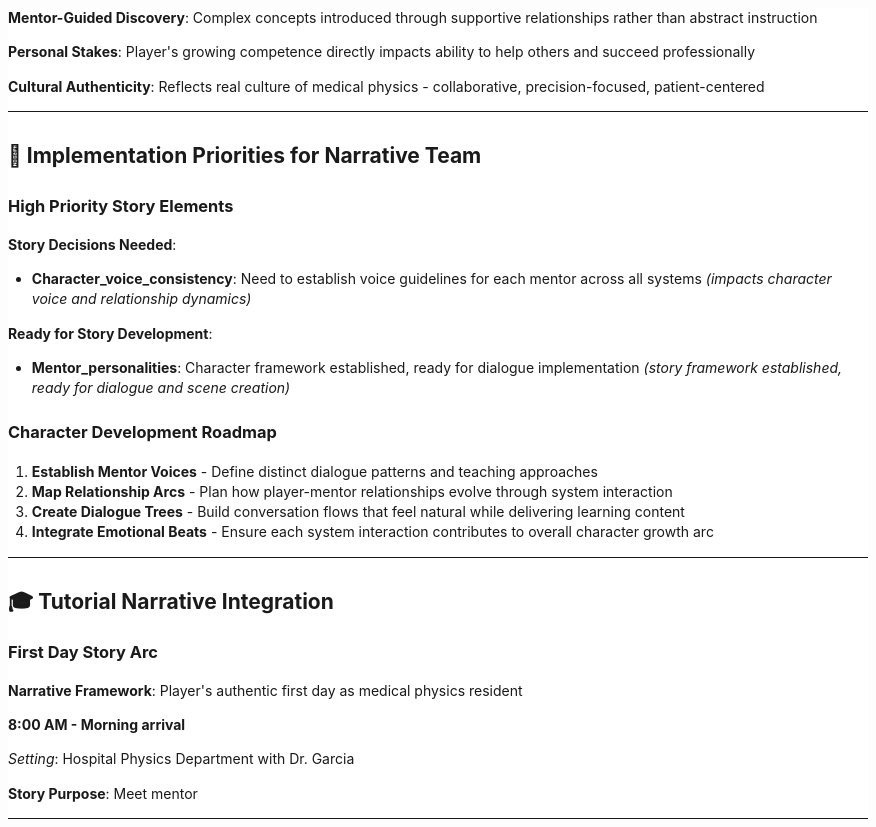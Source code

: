 **Mentor-Guided Discovery**: Complex concepts introduced through supportive relationships rather than abstract instruction

**Personal Stakes**: Player's growing competence directly impacts ability to help others and succeed professionally

**Cultural Authenticity**: Reflects real culture of medical physics - collaborative, precision-focused, patient-centered

---

## 🎯 Implementation Priorities for Narrative Team

### High Priority Story Elements


**Story Decisions Needed**:

- **Character_voice_consistency**: Need to establish voice guidelines for each mentor across all systems *(impacts character voice and relationship dynamics)*



**Ready for Story Development**:

- **Mentor_personalities**: Character framework established, ready for dialogue implementation *(story framework established, ready for dialogue and scene creation)*


### Character Development Roadmap

1. **Establish Mentor Voices** - Define distinct dialogue patterns and teaching approaches
2. **Map Relationship Arcs** - Plan how player-mentor relationships evolve through system interaction  
3. **Create Dialogue Trees** - Build conversation flows that feel natural while delivering learning content
4. **Integrate Emotional Beats** - Ensure each system interaction contributes to overall character growth arc

---


## 🎓 Tutorial Narrative Integration


### First Day Story Arc

**Narrative Framework**: Player's authentic first day as medical physics resident


**8:00 AM - Morning arrival**

*Setting*: Hospital Physics Department with Dr. Garcia


**Story Purpose**: Meet mentor



---